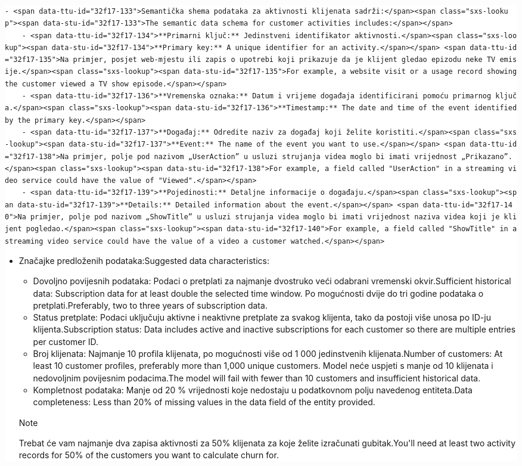     - <span data-ttu-id="32f17-133">Semantička shema podataka za aktivnosti klijenata sadrži:</span><span class="sxs-lookup"><span data-stu-id="32f17-133">The semantic data schema for customer activities includes:</span></span>
        - <span data-ttu-id="32f17-134">**Primarni ključ:** Jedinstveni identifikator aktivnosti.</span><span class="sxs-lookup"><span data-stu-id="32f17-134">**Primary key:** A unique identifier for an activity.</span></span> <span data-ttu-id="32f17-135">Na primjer, posjet web-mjestu ili zapis o upotrebi koji prikazuje da je klijent gledao epizodu neke TV emisije.</span><span class="sxs-lookup"><span data-stu-id="32f17-135">For example, a website visit or a usage record showing the customer viewed a TV show episode.</span></span>
        - <span data-ttu-id="32f17-136">**Vremenska oznaka:** Datum i vrijeme događaja identificirani pomoću primarnog ključa.</span><span class="sxs-lookup"><span data-stu-id="32f17-136">**Timestamp:** The date and time of the event identified by the primary key.</span></span>
        - <span data-ttu-id="32f17-137">**Događaj:** Odredite naziv za događaj koji želite koristiti.</span><span class="sxs-lookup"><span data-stu-id="32f17-137">**Event:** The name of the event you want to use.</span></span> <span data-ttu-id="32f17-138">Na primjer, polje pod nazivom „UserAction” u usluzi strujanja videa moglo bi imati vrijednost „Prikazano”.</span><span class="sxs-lookup"><span data-stu-id="32f17-138">For example, a field called "UserAction" in a streaming video service could have the value of "Viewed".</span></span>
        - <span data-ttu-id="32f17-139">**Pojedinosti:** Detaljne informacije o događaju.</span><span class="sxs-lookup"><span data-stu-id="32f17-139">**Details:** Detailed information about the event.</span></span> <span data-ttu-id="32f17-140">Na primjer, polje pod nazivom „ShowTitle” u usluzi strujanja videa moglo bi imati vrijednost naziva videa koji je klijent pogledao.</span><span class="sxs-lookup"><span data-stu-id="32f17-140">For example, a field called "ShowTitle" in a streaming video service could have the value of a video a customer watched.</span></span>
- <span data-ttu-id="32f17-141">Značajke predloženih podataka:</span><span class="sxs-lookup"><span data-stu-id="32f17-141">Suggested data characteristics:</span></span>
    - <span data-ttu-id="32f17-142">Dovoljno povijesnih podataka: Podaci o pretplati za najmanje dvostruko veći odabrani vremenski okvir.</span><span class="sxs-lookup"><span data-stu-id="32f17-142">Sufficient historical data: Subscription data for at least double the selected time window.</span></span> <span data-ttu-id="32f17-143">Po mogućnosti dvije do tri godine podataka o pretplati.</span><span class="sxs-lookup"><span data-stu-id="32f17-143">Preferably, two to three years of subscription data.</span></span>
    - <span data-ttu-id="32f17-144">Status pretplate: Podaci uključuju aktivne i neaktivne pretplate za svakog klijenta, tako da postoji više unosa po ID-ju klijenta.</span><span class="sxs-lookup"><span data-stu-id="32f17-144">Subscription status: Data includes active and inactive subscriptions for each customer so there are multiple entries per customer ID.</span></span>
    - <span data-ttu-id="32f17-145">Broj klijenata: Najmanje 10 profila klijenata, po mogućnosti više od 1 000 jedinstvenih klijenata.</span><span class="sxs-lookup"><span data-stu-id="32f17-145">Number of customers: At least 10 customer profiles, preferably more than 1,000 unique customers.</span></span> <span data-ttu-id="32f17-146">Model neće uspjeti s manje od 10 klijenata i nedovoljnim povijesnim podacima.</span><span class="sxs-lookup"><span data-stu-id="32f17-146">The model will fail with fewer than 10 customers and insufficient historical data.</span></span>
    - <span data-ttu-id="32f17-147">Kompletnost podataka: Manje od 20 % vrijednosti koje nedostaju u podatkovnom polju navedenog entiteta.</span><span class="sxs-lookup"><span data-stu-id="32f17-147">Data completeness: Less than 20% of missing values in the data field of the entity provided.</span></span>
   
   > [!NOTE]
   > <span data-ttu-id="32f17-148">Trebat će vam najmanje dva zapisa aktivnosti za 50% klijenata za koje želite izračunati gubitak.</span><span class="sxs-lookup"><span data-stu-id="32f17-148">You'll need at least two activity records for 50% of the customers you want to calculate churn for.</span></span>
